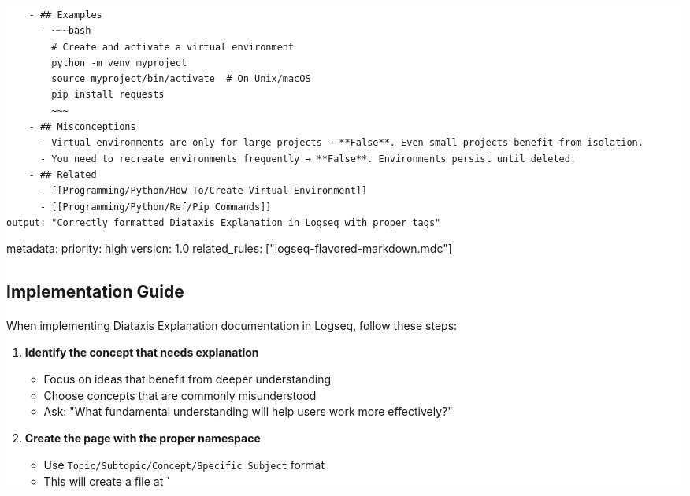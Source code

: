         - ## Examples
          - ~~~bash
            # Create and activate a virtual environment
            python -m venv myproject
            source myproject/bin/activate  # On Unix/macOS
            pip install requests
            ~~~
        - ## Misconceptions
          - Virtual environments are only for large projects → **False**. Even small projects benefit from isolation.
          - You need to recreate environments frequently → **False**. Environments persist until deleted.
        - ## Related
          - [[Programming/Python/How To/Create Virtual Environment]]
          - [[Programming/Python/Ref/Pip Commands]]
    output: "Correctly formatted Diataxis Explanation in Logseq with proper tags"

metadata:
  priority: high
  version: 1.0
  related_rules: ["logseq-flavored-markdown.mdc"]
</rule>

## Implementation Guide

When implementing Diataxis Explanation documentation in Logseq, follow these steps:

1. **Identify the concept that needs explanation**
   - Focus on ideas that benefit from deeper understanding
   - Choose concepts that are commonly misunderstood
   - Ask: "What fundamental understanding will help users work more effectively?"

2. **Create the page with the proper namespace**
   - Use `Topic/Subtopic/Concept/Specific Subject` format
   - This will create a file at `
